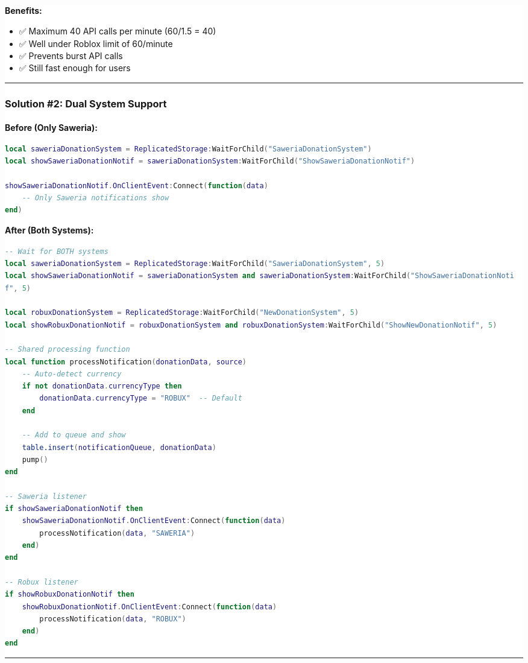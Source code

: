 **Benefits:**
- ✅ Maximum 40 API calls per minute (60/1.5 = 40)
- ✅ Well under Roblox limit of 60/minute
- ✅ Prevents burst API calls
- ✅ Still fast enough for users

---

### Solution #2: Dual System Support

**Before (Only Saweria):**
```lua
local saweriaDonationSystem = ReplicatedStorage:WaitForChild("SaweriaDonationSystem")
local showSaweriaDonationNotif = saweriaDonationSystem:WaitForChild("ShowSaweriaDonationNotif")

showSaweriaDonationNotif.OnClientEvent:Connect(function(data)
    -- Only Saweria notifications show
end)
```

**After (Both Systems):**
```lua
-- Wait for BOTH systems
local saweriaDonationSystem = ReplicatedStorage:WaitForChild("SaweriaDonationSystem", 5)
local showSaweriaDonationNotif = saweriaDonationSystem and saweriaDonationSystem:WaitForChild("ShowSaweriaDonationNotif", 5)

local robuxDonationSystem = ReplicatedStorage:WaitForChild("NewDonationSystem", 5)
local showRobuxDonationNotif = robuxDonationSystem and robuxDonationSystem:WaitForChild("ShowNewDonationNotif", 5)

-- Shared processing function
local function processNotification(donationData, source)
    -- Auto-detect currency
    if not donationData.currencyType then
        donationData.currencyType = "ROBUX"  -- Default
    end
    
    -- Add to queue and show
    table.insert(notificationQueue, donationData)
    pump()
end

-- Saweria listener
if showSaweriaDonationNotif then
    showSaweriaDonationNotif.OnClientEvent:Connect(function(data)
        processNotification(data, "SAWERIA")
    end)
end

-- Robux listener
if showRobuxDonationNotif then
    showRobuxDonationNotif.OnClientEvent:Connect(function(data)
        processNotification(data, "ROBUX")
    end)
end
```

---
